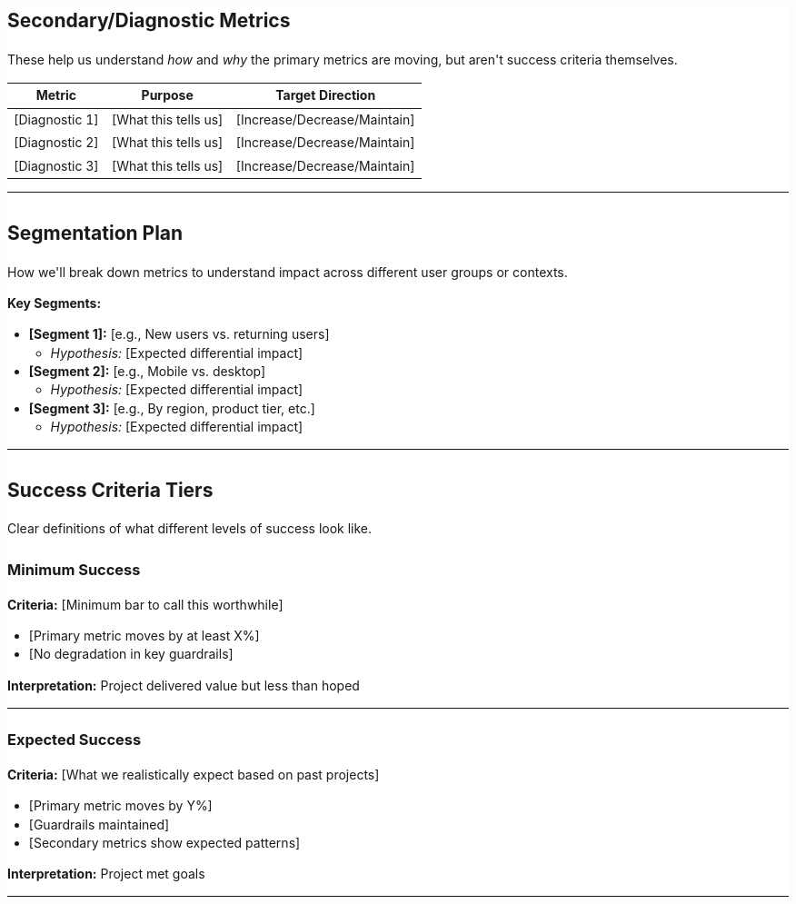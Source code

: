 
## Secondary/Diagnostic Metrics

These help us understand *how* and *why* the primary metrics are moving, but aren't success criteria themselves.

| Metric | Purpose | Target Direction |
|--------|---------|------------------|
| [Diagnostic 1] | [What this tells us] | [Increase/Decrease/Maintain] |
| [Diagnostic 2] | [What this tells us] | [Increase/Decrease/Maintain] |
| [Diagnostic 3] | [What this tells us] | [Increase/Decrease/Maintain] |

---

## Segmentation Plan

How we'll break down metrics to understand impact across different user groups or contexts.

**Key Segments:**
- **[Segment 1]:** [e.g., New users vs. returning users]
  - *Hypothesis:* [Expected differential impact]
- **[Segment 2]:** [e.g., Mobile vs. desktop]
  - *Hypothesis:* [Expected differential impact]
- **[Segment 3]:** [e.g., By region, product tier, etc.]
  - *Hypothesis:* [Expected differential impact]

---

## Success Criteria Tiers

Clear definitions of what different levels of success look like.

### Minimum Success
**Criteria:** [Minimum bar to call this worthwhile]
- [Primary metric moves by at least X%]
- [No degradation in key guardrails]

**Interpretation:** Project delivered value but less than hoped

---

### Expected Success
**Criteria:** [What we realistically expect based on past projects]
- [Primary metric moves by Y%]
- [Guardrails maintained]
- [Secondary metrics show expected patterns]

**Interpretation:** Project met goals

---
